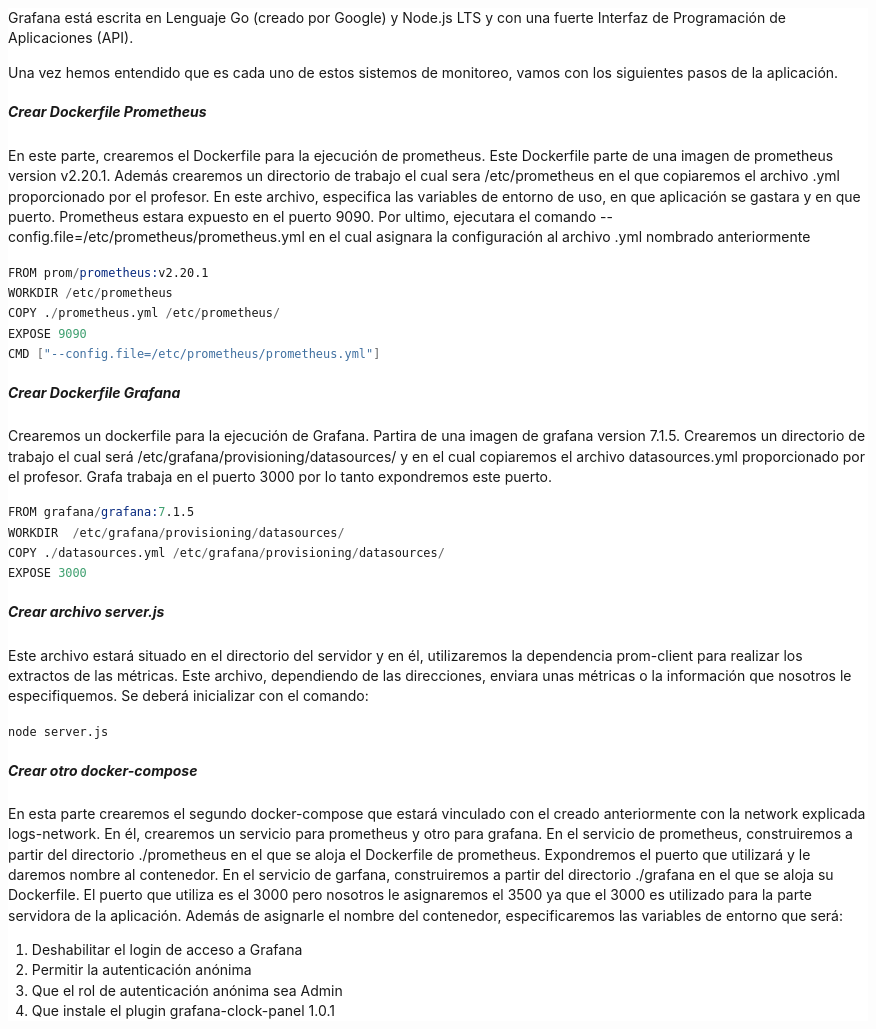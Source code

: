 Grafana está escrita en Lenguaje Go (creado por Google) y Node.js LTS y con una fuerte Interfaz de Programación de Aplicaciones (API).

Una vez hemos entendido que es cada uno de estos sistemos de monitoreo, vamos con los siguientes pasos de la aplicación.

##### Crear Dockerfile Prometheus
En este parte, crearemos el Dockerfile para la ejecución de prometheus.
Este Dockerfile parte de una imagen de prometheus version v2.20.1.
Además crearemos un directorio de trabajo el cual sera /etc/prometheus en el que copiaremos el archivo .yml proporcionado por el profesor.
En este archivo, especifica las variables de entorno de uso, en que aplicación se gastara y en que puerto.
Prometheus estara expuesto en el puerto 9090.
Por ultimo, ejecutara el comando --config.file=/etc/prometheus/prometheus.yml en el cual asignara la configuración al archivo .yml nombrado anteriormente
```s
FROM prom/prometheus:v2.20.1
WORKDIR /etc/prometheus
COPY ./prometheus.yml /etc/prometheus/
EXPOSE 9090
CMD ["--config.file=/etc/prometheus/prometheus.yml"]
```
##### Crear Dockerfile Grafana
Crearemos un dockerfile para la ejecución de Grafana. 
Partira de una imagen de grafana version 7.1.5.
Crearemos un directorio de trabajo el cual será  /etc/grafana/provisioning/datasources/ y en el cual copiaremos el archivo datasources.yml proporcionado por el profesor.
Grafa trabaja en el puerto 3000 por lo tanto expondremos este puerto.
```s
FROM grafana/grafana:7.1.5
WORKDIR  /etc/grafana/provisioning/datasources/
COPY ./datasources.yml /etc/grafana/provisioning/datasources/
EXPOSE 3000
```

##### Crear archivo server.js 
Este archivo estará situado en el directorio del servidor y en él, utilizaremos la dependencia prom-client para realizar los extractos de las métricas. Este archivo, dependiendo de las direcciones, enviara unas métricas o la información que nosotros le especifiquemos. 
Se deberá inicializar con el comando:
```s
node server.js
```
##### Crear otro docker-compose
En esta parte crearemos el segundo docker-compose que estará vinculado con el creado anteriormente con la network explicada logs-network.
En él, crearemos un servicio para prometheus y otro para grafana.
En el servicio de prometheus, construiremos a partir del directorio ./prometheus en el que se aloja el Dockerfile de prometheus. Expondremos el puerto que utilizará y le daremos nombre al contenedor.
En el servicio de garfana, construiremos a partir del directorio ./grafana en el que se aloja su Dockerfile. El puerto que utiliza es el 3000 pero nosotros le asignaremos el 3500 ya que el 3000 es utilizado para la parte servidora de la aplicación. Además de asignarle el nombre del contenedor, especificaremos las variables de entorno que será:
  1. Deshabilitar el login de acceso a Grafana
  2. Permitir la autenticación anónima
  3. Que el rol de autenticación anónima sea Admin
  4. Que instale el plugin grafana-clock-panel 1.0.1
